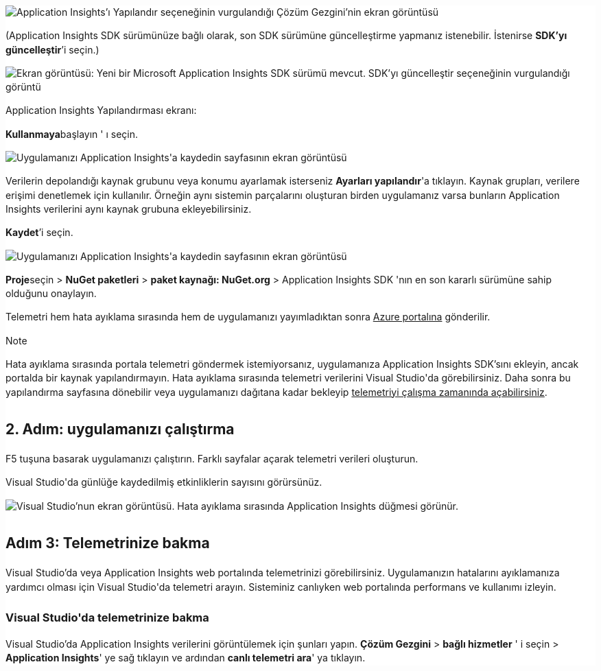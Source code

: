 ![Application Insights’ı Yapılandır seçeneğinin vurgulandığı Çözüm Gezgini’nin ekran görüntüsü](./media/asp-net/add-telemetry-new.png)

(Application Insights SDK sürümünüze bağlı olarak, son SDK sürümüne güncelleştirme yapmanız istenebilir. İstenirse **SDK’yı güncelleştir**’i seçin.)

![Ekran görüntüsü: Yeni bir Microsoft Application Insights SDK sürümü mevcut. SDK’yı güncelleştir seçeneğinin vurgulandığı görüntü](./media/asp-net/0002-update-sdk.png)

Application Insights Yapılandırması ekranı:

**Kullanmaya**başlayın ' ı seçin.

![Uygulamanızı Application Insights'a kaydedin sayfasının ekran görüntüsü](./media/asp-net/00004-start-free.png)

Verilerin depolandığı kaynak grubunu veya konumu ayarlamak isterseniz **Ayarları yapılandır**'a tıklayın. Kaynak grupları, verilere erişimi denetlemek için kullanılır. Örneğin aynı sistemin parçalarını oluşturan birden uygulamanız varsa bunların Application Insights verilerini aynı kaynak grubuna ekleyebilirsiniz.

 **Kaydet**’i seçin.

![Uygulamanızı Application Insights'a kaydedin sayfasının ekran görüntüsü](./media/asp-net/00005-register-ed.png)

 **Proje**seçin  >  **NuGet paketleri**  >  **paket kaynağı: NuGet.org** > Application Insights SDK 'nın en son kararlı sürümüne sahip olduğunu onaylayın.

 Telemetri hem hata ayıklama sırasında hem de uygulamanızı yayımladıktan sonra [Azure portalına](https://portal.azure.com) gönderilir.
> [!NOTE]
> Hata ayıklama sırasında portala telemetri göndermek istemiyorsanız, uygulamanıza Application Insights SDK’sını ekleyin, ancak portalda bir kaynak yapılandırmayın. Hata ayıklama sırasında telemetri verilerini Visual Studio'da görebilirsiniz. Daha sonra bu yapılandırma sayfasına dönebilir veya uygulamanızı dağıtana kadar bekleyip [telemetriyi çalışma zamanında açabilirsiniz](./status-monitor-v2-overview.md).

## <a name="step-2-run-your-app"></a><a name="run"></a>2. Adım: uygulamanızı çalıştırma
F5 tuşuna basarak uygulamanızı çalıştırın. Farklı sayfalar açarak telemetri verileri oluşturun.

Visual Studio'da günlüğe kaydedilmiş etkinliklerin sayısını görürsünüz.

![Visual Studio’nun ekran görüntüsü. Hata ayıklama sırasında Application Insights düğmesi görünür.](./media/asp-net/00006-Events.png)

## <a name="step-3-see-your-telemetry"></a>Adım 3: Telemetrinize bakma
Visual Studio’da veya Application Insights web portalında telemetrinizi görebilirsiniz. Uygulamanızın hatalarını ayıklamanıza yardımcı olması için Visual Studio'da telemetri arayın. Sisteminiz canlıyken web portalında performans ve kullanımı izleyin. 

### <a name="see-your-telemetry-in-visual-studio"></a>Visual Studio'da telemetrinize bakma

Visual Studio’da Application Insights verilerini görüntülemek için şunları yapın.  **Çözüm Gezgini**  >  **bağlı hizmetler** ' i seçin > **Application Insights**' ye sağ tıklayın ve ardından **canlı telemetri ara**' ya tıklayın.
